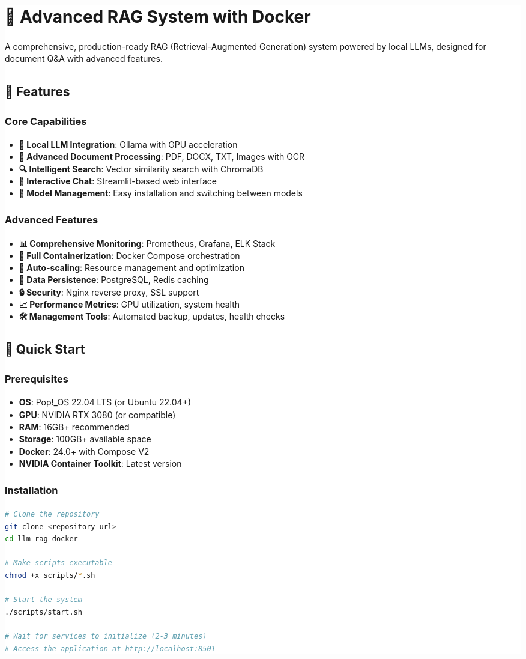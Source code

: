 # 🤖 Advanced RAG System with Docker

A comprehensive, production-ready RAG (Retrieval-Augmented Generation) system powered by local LLMs, designed for document Q&A with advanced features.

## 🌟 Features

### Core Capabilities
- **🤖 Local LLM Integration**: Ollama with GPU acceleration
- **📄 Advanced Document Processing**: PDF, DOCX, TXT, Images with OCR
- **🔍 Intelligent Search**: Vector similarity search with ChromaDB
- **💬 Interactive Chat**: Streamlit-based web interface
- **🔧 Model Management**: Easy installation and switching between models

### Advanced Features
- **📊 Comprehensive Monitoring**: Prometheus, Grafana, ELK Stack
- **🐳 Full Containerization**: Docker Compose orchestration
- **🔄 Auto-scaling**: Resource management and optimization
- **💾 Data Persistence**: PostgreSQL, Redis caching
- **🔒 Security**: Nginx reverse proxy, SSL support
- **📈 Performance Metrics**: GPU utilization, system health
- **🛠️ Management Tools**: Automated backup, updates, health checks

## 🚀 Quick Start

### Prerequisites
- **OS**: Pop!_OS 22.04 LTS (or Ubuntu 22.04+)
- **GPU**: NVIDIA RTX 3080 (or compatible)
- **RAM**: 16GB+ recommended
- **Storage**: 100GB+ available space
- **Docker**: 24.0+ with Compose V2
- **NVIDIA Container Toolkit**: Latest version

### Installation

```bash
# Clone the repository
git clone <repository-url>
cd llm-rag-docker

# Make scripts executable
chmod +x scripts/*.sh

# Start the system
./scripts/start.sh

# Wait for services to initialize (2-3 minutes)
# Access the application at http://localhost:8501
```
